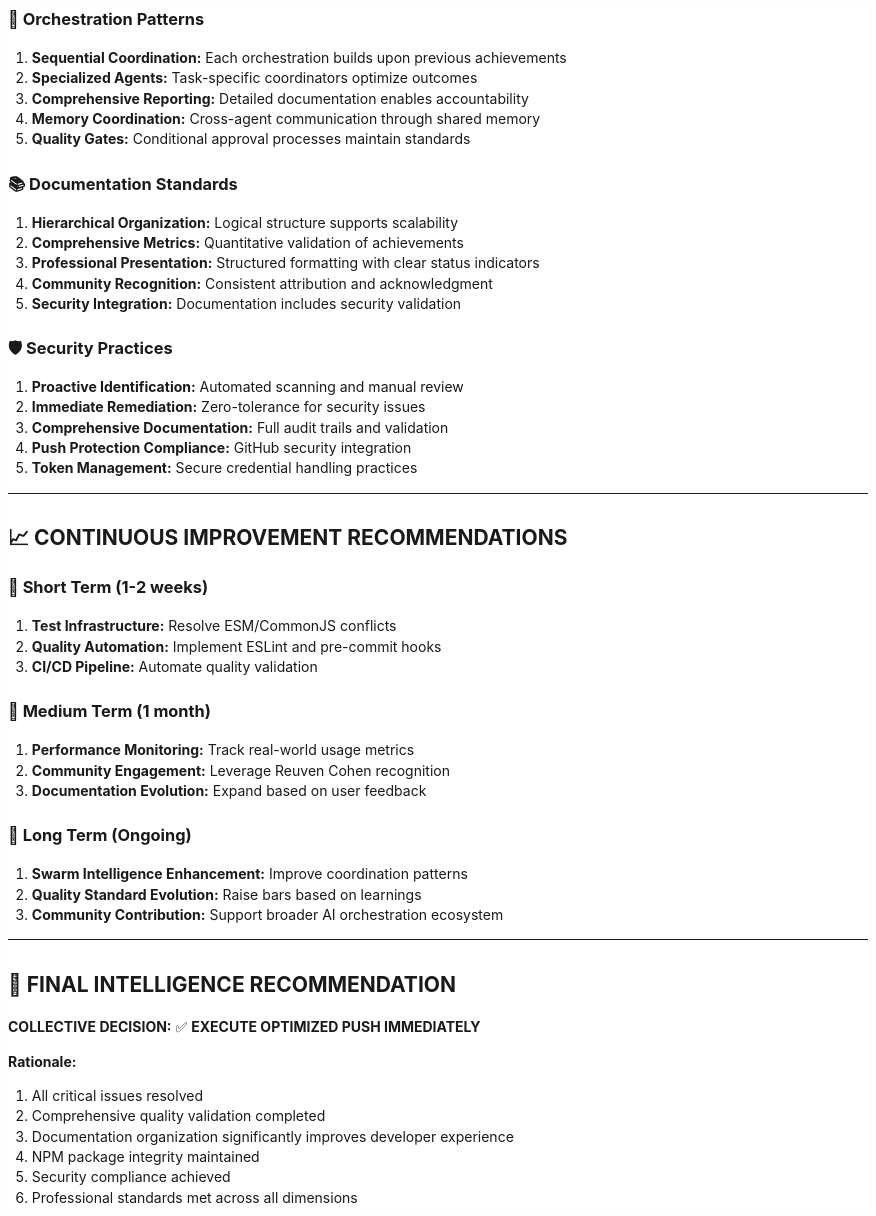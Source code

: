 ### 🔄 **Orchestration Patterns**
1. **Sequential Coordination:** Each orchestration builds upon previous achievements
2. **Specialized Agents:** Task-specific coordinators optimize outcomes
3. **Comprehensive Reporting:** Detailed documentation enables accountability
4. **Memory Coordination:** Cross-agent communication through shared memory
5. **Quality Gates:** Conditional approval processes maintain standards

### 📚 **Documentation Standards**
1. **Hierarchical Organization:** Logical structure supports scalability
2. **Comprehensive Metrics:** Quantitative validation of achievements
3. **Professional Presentation:** Structured formatting with clear status indicators
4. **Community Recognition:** Consistent attribution and acknowledgment
5. **Security Integration:** Documentation includes security validation

### 🛡️ **Security Practices**
1. **Proactive Identification:** Automated scanning and manual review
2. **Immediate Remediation:** Zero-tolerance for security issues
3. **Comprehensive Documentation:** Full audit trails and validation
4. **Push Protection Compliance:** GitHub security integration
5. **Token Management:** Secure credential handling practices

---

## 📈 CONTINUOUS IMPROVEMENT RECOMMENDATIONS

### 🎯 **Short Term (1-2 weeks)**
1. **Test Infrastructure:** Resolve ESM/CommonJS conflicts
2. **Quality Automation:** Implement ESLint and pre-commit hooks
3. **CI/CD Pipeline:** Automate quality validation

### 🚀 **Medium Term (1 month)**
1. **Performance Monitoring:** Track real-world usage metrics
2. **Community Engagement:** Leverage Reuven Cohen recognition
3. **Documentation Evolution:** Expand based on user feedback

### 🌟 **Long Term (Ongoing)**
1. **Swarm Intelligence Enhancement:** Improve coordination patterns
2. **Quality Standard Evolution:** Raise bars based on learnings
3. **Community Contribution:** Support broader AI orchestration ecosystem

---

## 🏁 FINAL INTELLIGENCE RECOMMENDATION

**COLLECTIVE DECISION:** ✅ **EXECUTE OPTIMIZED PUSH IMMEDIATELY**

**Rationale:**
1. All critical issues resolved
2. Comprehensive quality validation completed
3. Documentation organization significantly improves developer experience
4. NPM package integrity maintained
5. Security compliance achieved
6. Professional standards met across all dimensions
